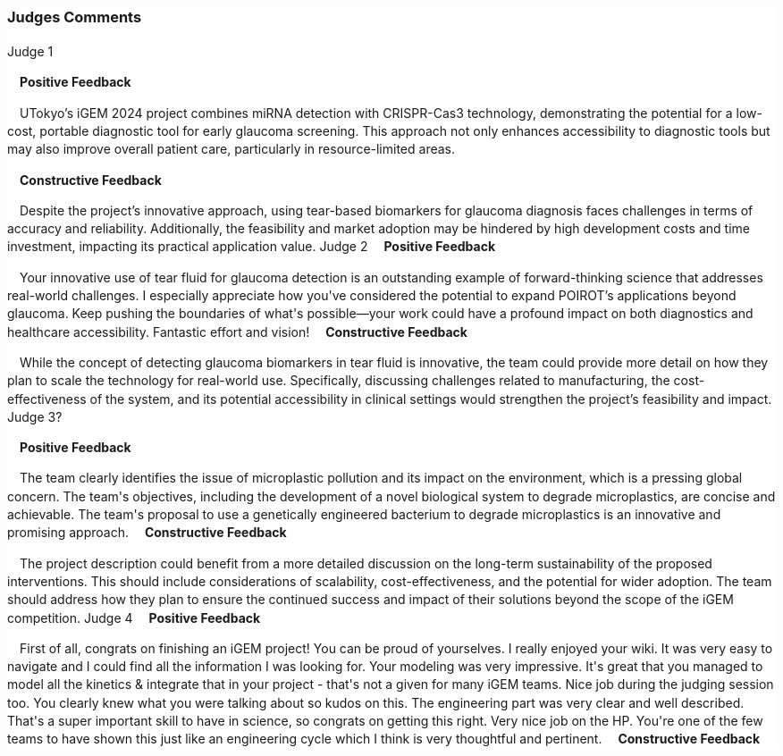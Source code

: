 ### Judges Comments
  Judge 1
  
  　**Positive Feedback**
   
   　UTokyo’s iGEM 2024 project combines miRNA detection with CRISPR-Cas3 technology, demonstrating the potential for a low-cost, portable diagnostic tool for early glaucoma screening. This approach not only enhances accessibility to diagnostic tools but may also improve overall patient care, particularly in resource-limited areas.
  
  　**Constructive Feedback**
   
   　Despite the project’s innovative approach, using tear-based biomarkers for glaucoma diagnosis faces challenges in terms of accuracy and reliability. Additionally, the feasibility and market adoption may be hindered by high development costs and time investment, impacting its practical application value.
  Judge 2
  　**Positive Feedback**
   
   　Your innovative use of tear fluid for glaucoma detection is an outstanding example of forward-thinking science that addresses real-world challenges. I especially appreciate how you've considered the potential to expand POIROT’s applications beyond glaucoma. Keep pushing the boundaries of what's possible—your work could have a profound impact on both diagnostics and healthcare accessibility. Fantastic effort and vision!
  　**Constructive Feedback**
   
   　While the concept of detecting glaucoma biomarkers in tear fluid is innovative, the team could provide more detail on how they plan to scale the technology for real-world use. Specifically, discussing challenges related to manufacturing, the cost-effectiveness of the system, and its potential accessibility in clinical settings would strengthen the project’s feasibility and impact.
  Judge 3?
  
  　**Positive Feedback**
   
   　The team clearly identifies the issue of microplastic pollution and its impact on the environment, which is a pressing global concern. The team's objectives, including the development of a novel biological system to degrade microplastics, are concise and achievable. The team's proposal to use a genetically engineered bacterium to degrade microplastics is an innovative and promising approach.
  　**Constructive Feedback**
   
   　The project description could benefit from a more detailed discussion on the long-term sustainability of the proposed interventions. This should include considerations of scalability, cost-effectiveness, and the potential for wider adoption. The team should address how they plan to ensure the continued success and impact of their solutions beyond the scope of the iGEM competition.
  Judge 4
  　**Positive Feedback**
   
   　First of all, congrats on finishing an iGEM project! You can be proud of yourselves. I really enjoyed your wiki. It was very easy to navigate and I could find all the information I was looking for. Your modeling was very impressive. It's great that you managed to model all the kinetics & integrate that in your project - that's not a given for many iGEM teams. Nice job during the judging session too. You clearly knew what you were talking about so kudos on this. The engineering part was very clear and well described. That's a super important skill to have in science, so congrats on getting this right. Very nice job on the HP. You're one of the few teams to have shown this just like an engineering cycle which I think is very thoughtful and pertinent.
  　**Constructive Feedback**
   